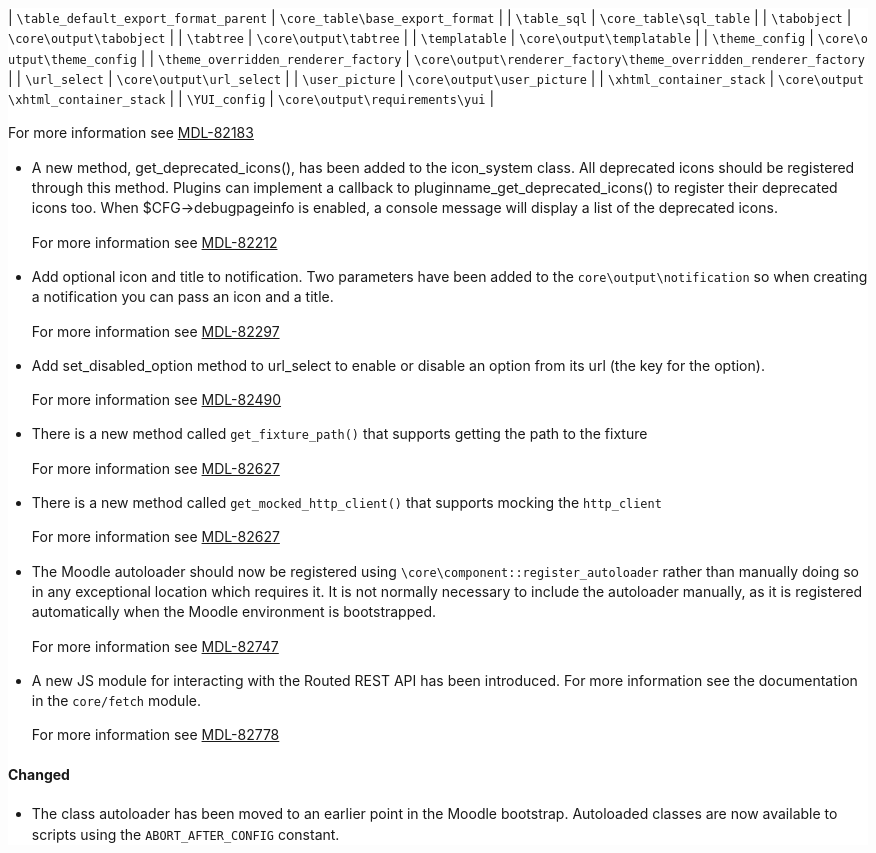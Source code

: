   | `\table_default_export_format_parent` | `\core_table\base_export_format` |
  | `\table_sql` | `\core_table\sql_table` |
  | `\tabobject` | `\core\output\tabobject` |
  | `\tabtree` | `\core\output\tabtree` |
  | `\templatable` | `\core\output\templatable` |
  | `\theme_config` | `\core\output\theme_config` |
  | `\theme_overridden_renderer_factory` | `\core\output\renderer_factory\theme_overridden_renderer_factory` |
  | `\url_select` | `\core\output\url_select` |
  | `\user_picture` | `\core\output\user_picture` |
  | `\xhtml_container_stack` | `\core\output\xhtml_container_stack` |
  | `\YUI_config` | `\core\output\requirements\yui` |

  For more information see [MDL-82183](https://tracker.moodle.org/browse/MDL-82183)
- A new method, get_deprecated_icons(), has been added to the icon_system class. All deprecated icons should be registered through this method. Plugins can implement a callback to pluginname_get_deprecated_icons() to register their deprecated icons too. When $CFG->debugpageinfo is enabled, a console message will display a list of the deprecated icons.

  For more information see [MDL-82212](https://tracker.moodle.org/browse/MDL-82212)
- Add optional icon and title to notification. Two parameters have been added to the `core\output\notification` so when creating a notification you can pass an icon and a title.

  For more information see [MDL-82297](https://tracker.moodle.org/browse/MDL-82297)
- Add set_disabled_option method to url_select to enable or disable an option from its url (the key for the option).

  For more information see [MDL-82490](https://tracker.moodle.org/browse/MDL-82490)
- There is a new method called `get_fixture_path()` that supports getting the path to the fixture

  For more information see [MDL-82627](https://tracker.moodle.org/browse/MDL-82627)
- There is a new method called `get_mocked_http_client()` that supports mocking the `http_client`

  For more information see [MDL-82627](https://tracker.moodle.org/browse/MDL-82627)
- The Moodle autoloader should now be registered using `\core\component::register_autoloader` rather than manually doing so in any exceptional location which requires it. It is not normally necessary to include the autoloader manually, as it is registered automatically when the Moodle environment is bootstrapped.

  For more information see [MDL-82747](https://tracker.moodle.org/browse/MDL-82747)
- A new JS module for interacting with the Routed REST API has been introduced.
  For more information see the documentation in the `core/fetch` module.

  For more information see [MDL-82778](https://tracker.moodle.org/browse/MDL-82778)

#### Changed

- The class autoloader has been moved to an earlier point in the Moodle bootstrap.
  Autoloaded classes are now available to scripts using the `ABORT_AFTER_CONFIG` constant.
